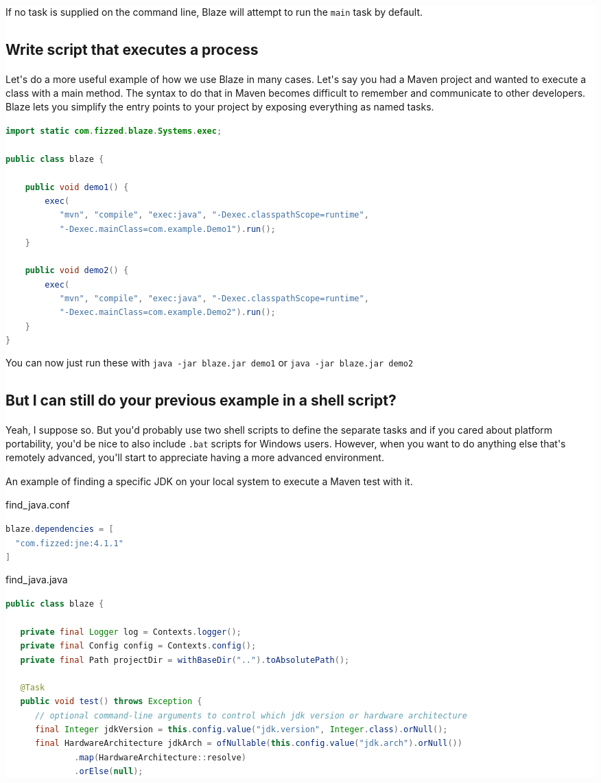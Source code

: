 If no task is supplied on the command line, Blaze will attempt to run the `main`
task by default.

## Write script that executes a process

Let's do a more useful example of how we use Blaze in many cases.  Let's say
you had a Maven project and wanted to execute a class with a main method. The
syntax to do that in Maven becomes difficult to remember and communicate to
other developers.  Blaze lets you simplify the entry points to your project
by exposing everything as named tasks.

```java
import static com.fizzed.blaze.Systems.exec;

public class blaze {

    public void demo1() {
        exec(
           "mvn", "compile", "exec:java", "-Dexec.classpathScope=runtime",
           "-Dexec.mainClass=com.example.Demo1").run();
    }

    public void demo2() {
        exec(
           "mvn", "compile", "exec:java", "-Dexec.classpathScope=runtime",
           "-Dexec.mainClass=com.example.Demo2").run();
    }
}
```

You can now just run these with `java -jar blaze.jar demo1` or `java -jar blaze.jar demo2`

## But I can still do your previous example in a shell script?

Yeah, I suppose so.  But you'd probably use two shell scripts to define the
separate tasks and if you cared about platform portability, you'd be nice to
also include `.bat` scripts for Windows users.  However, when you want to do
anything else that's remotely advanced, you'll start to appreciate having a
more advanced environment.

An example of finding a specific JDK on your local system to execute a Maven test with it.

find_java.conf
```java
blaze.dependencies = [
  "com.fizzed:jne:4.1.1"
]
```

find_java.java
```java
public class blaze {

   private final Logger log = Contexts.logger();
   private final Config config = Contexts.config();
   private final Path projectDir = withBaseDir("..").toAbsolutePath();
    
   @Task
   public void test() throws Exception {
      // optional command-line arguments to control which jdk version or hardware architecture
      final Integer jdkVersion = this.config.value("jdk.version", Integer.class).orNull();
      final HardwareArchitecture jdkArch = ofNullable(this.config.value("jdk.arch").orNull())
              .map(HardwareArchitecture::resolve)
              .orElse(null);

```